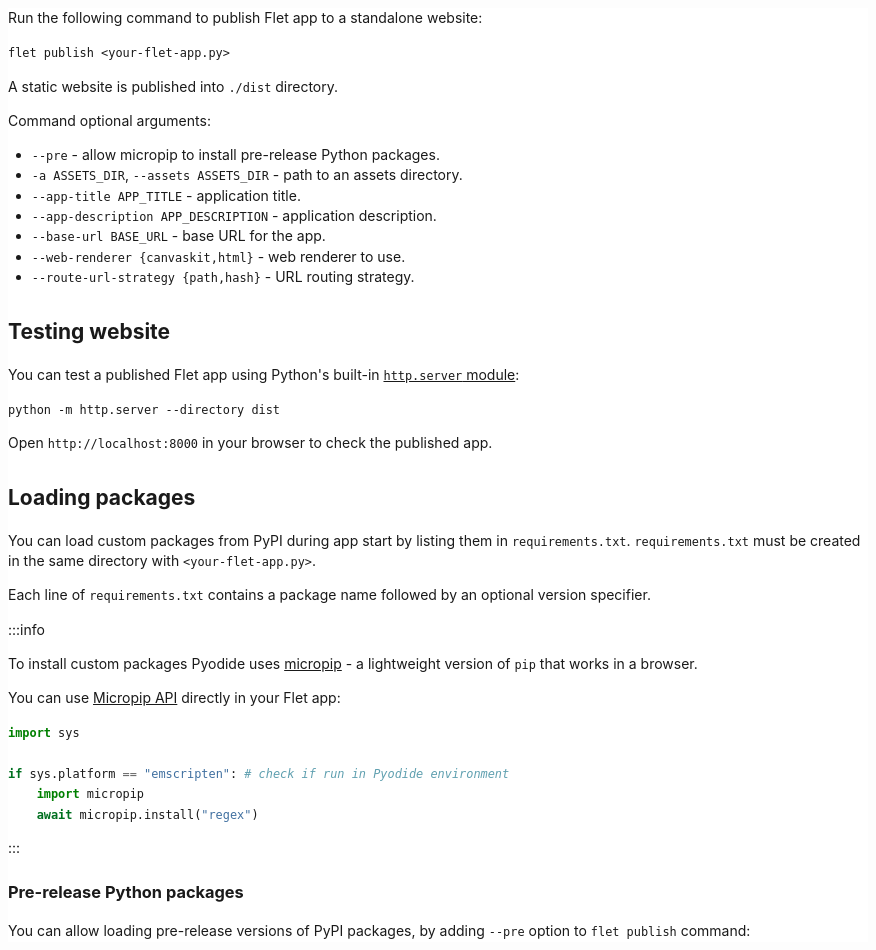 Run the following command to publish Flet app to a standalone website:

```
flet publish <your-flet-app.py>
```

A static website is published into `./dist` directory.

Command optional arguments:

* `--pre` - allow micropip to install pre-release Python packages.
* `-a ASSETS_DIR`, `--assets ASSETS_DIR` - path to an assets directory.
* `--app-title APP_TITLE` - application title.
* `--app-description APP_DESCRIPTION` - application description.
* `--base-url BASE_URL` - base URL for the app.
* `--web-renderer {canvaskit,html}` - web renderer to use.
* `--route-url-strategy {path,hash}` - URL routing strategy.

## Testing website

You can test a published Flet app using Python's built-in [`http.server` module](https://docs.python.org/3/library/http.server.html):

```
python -m http.server --directory dist
```

Open `http://localhost:8000` in your browser to check the published app.

## Loading packages

You can load custom packages from PyPI during app start by listing them in `requirements.txt`. `requirements.txt` must be created in the same directory with `<your-flet-app.py>`.

Each line of `requirements.txt` contains a package name followed by an optional version specifier.

:::info

To install custom packages Pyodide uses [micropip](https://pypi.org/project/micropip/) - a lightweight version of `pip` that works in a browser.

You can use [Micropip API](https://micropip.pyodide.org/en/stable/project/api.html) directly in your Flet app:

```python
import sys

if sys.platform == "emscripten": # check if run in Pyodide environment
    import micropip
    await micropip.install("regex")
```
:::

### Pre-release Python packages

You can allow loading pre-release versions of PyPI packages, by adding `--pre` option to `flet publish` command:
